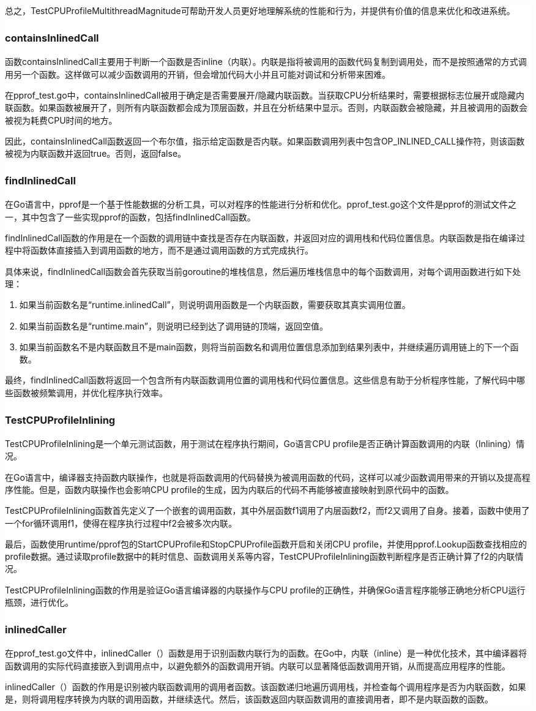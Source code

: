 总之，TestCPUProfileMultithreadMagnitude可帮助开发人员更好地理解系统的性能和行为，并提供有价值的信息来优化和改进系统。



### containsInlinedCall

函数containsInlinedCall主要用于判断一个函数是否inline（内联）。内联是指将被调用的函数代码复制到调用处，而不是按照通常的方式调用另一个函数。这样做可以减少函数调用的开销，但会增加代码大小并且可能对调试和分析带来困难。

在pprof_test.go中，containsInlinedCall被用于确定是否需要展开/隐藏内联函数。当获取CPU分析结果时，需要根据标志位展开或隐藏内联函数。如果函数被展开了，则所有内联函数都会成为顶层函数，并且在分析结果中显示。否则，内联函数会被隐藏，并且被调用的函数会被视为耗费CPU时间的地方。

因此，containsInlinedCall函数返回一个布尔值，指示给定函数是否内联。如果函数调用列表中包含OP_INLINED_CALL操作符，则该函数被视为内联函数并返回true。否则，返回false。



### findInlinedCall

在Go语言中，pprof是一个基于性能数据的分析工具，可以对程序的性能进行分析和优化。pprof_test.go这个文件是pprof的测试文件之一，其中包含了一些实现pprof的函数，包括findInlinedCall函数。

findInlinedCall函数的作用是在一个函数的调用链中查找是否存在内联函数，并返回对应的调用栈和代码位置信息。内联函数是指在编译过程中将函数体直接插入到调用函数的地方，而不是通过调用函数的方式完成执行。

具体来说，findInlinedCall函数会首先获取当前goroutine的堆栈信息，然后遍历堆栈信息中的每个函数调用，对每个调用函数进行如下处理：

1. 如果当前函数名是“runtime.inlinedCall”，则说明调用函数是一个内联函数，需要获取其真实调用位置。

2. 如果当前函数名是“runtime.main”，则说明已经到达了调用链的顶端，返回空值。

3. 如果当前函数名不是内联函数且不是main函数，则将当前函数名和调用位置信息添加到结果列表中，并继续遍历调用链上的下一个函数。

最终，findInlinedCall函数将返回一个包含所有内联函数调用位置的调用栈和代码位置信息。这些信息有助于分析程序性能，了解代码中哪些函数被频繁调用，并优化程序执行效率。



### TestCPUProfileInlining

TestCPUProfileInlining是一个单元测试函数，用于测试在程序执行期间，Go语言CPU profile是否正确计算函数调用的内联（Inlining）情况。

在Go语言中，编译器支持函数内联操作，也就是将函数调用的代码替换为被调用函数的代码，这样可以减少函数调用带来的开销以及提高程序性能。但是，函数内联操作也会影响CPU profile的生成，因为内联后的代码不再能够被直接映射到原代码中的函数。

TestCPUProfileInlining函数首先定义了一个嵌套的调用函数，其中外层函数f1调用了内层函数f2，而f2又调用了自身。接着，函数中使用了一个for循环调用f1，使得在程序执行过程中f2会被多次内联。

最后，函数使用runtime/pprof包的StartCPUProfile和StopCPUProfile函数开启和关闭CPU profile，并使用pprof.Lookup函数查找相应的profile数据。通过读取profile数据中的耗时信息、函数调用关系等内容，TestCPUProfileInlining函数判断程序是否正确计算了f2的内联情况。

TestCPUProfileInlining函数的作用是验证Go语言编译器的内联操作与CPU profile的正确性，并确保Go语言程序能够正确地分析CPU运行瓶颈，进行优化。



### inlinedCaller

在pprof_test.go文件中，inlinedCaller（）函数是用于识别函数内联行为的函数。在Go中，内联（inline）是一种优化技术，其中编译器将函数调用的实际代码直接嵌入到调用点中，以避免额外的函数调用开销。内联可以显著降低函数调用开销，从而提高应用程序的性能。

inlinedCaller（）函数的作用是识别被内联函数调用的调用者函数。该函数递归地遍历调用栈，并检查每个调用程序是否为内联函数，如果是，则将调用程序转换为内联的调用函数，并继续迭代。然后，该函数返回内联函数调用的直接调用者，即不是内联函数的函数。
